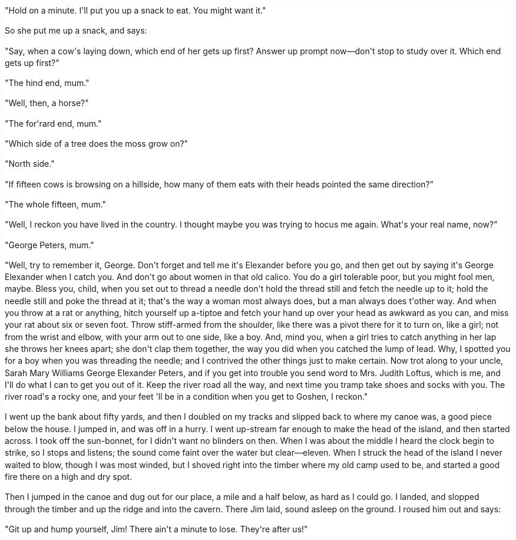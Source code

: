 "Hold on a minute. I'll put you up a snack to eat. You might want it."

So she put me up a snack, and says:

"Say, when a cow's laying down, which end of her gets up first? Answer up prompt now—don't stop to study over it. Which end gets up first?"

"The hind end, mum."

"Well, then, a horse?"

"The for'rard end, mum."

"Which side of a tree does the moss grow on?"

"North side."

"If fifteen cows is browsing on a hillside, how many of them eats with their heads pointed the same direction?"

"The whole fifteen, mum."

"Well, I reckon you have lived in the country. I thought maybe you was trying to hocus me again. What's your real name, now?"

"George Peters, mum."

"Well, try to remember it, George. Don't forget and tell me it's Elexander before you go, and then get out by saying it's George Elexander when I catch you. And don't go about women in that old calico. You do a girl tolerable poor, but you might fool men, maybe. Bless you, child, when you set out to thread a needle don't hold the thread still and fetch the needle up to it; hold the needle still and poke the thread at it; that's the way a woman most always does, but a man always does t'other way. And when you throw at a rat or anything, hitch yourself up a-tiptoe and fetch your hand up over your head as awkward as you can, and miss your rat about six or seven foot. Throw stiff-armed from the shoulder, like there was a pivot there for it to turn on, like a girl; not from the wrist and elbow, with your arm out to one side, like a boy. And, mind you, when a girl tries to catch anything in her lap she throws her knees apart; she don't clap them together, the way you did when you catched the lump of lead. Why, I spotted you for a boy when you was threading the needle; and I contrived the other things just to make certain. Now trot along to your uncle, Sarah Mary Williams George Elexander Peters, and if you get into trouble you send word to Mrs. Judith Loftus, which is me, and I'll do what I can to get you out of it. Keep the river road all the way, and next time you tramp take shoes and socks with you. The river road's a rocky one, and your feet 'll be in a condition when you get to Goshen, I reckon."

I went up the bank about fifty yards, and then I doubled on my tracks and slipped back to where my canoe was, a good piece below the house. I jumped in, and was off in a hurry. I went up-stream far enough to make the head of the island, and then started across. I took off the sun-bonnet, for I didn't want no blinders on then. When I was about the middle I heard the clock begin to strike, so I stops and listens; the sound come faint over the water but clear—eleven. When I struck the head of the island I never waited to blow, though I was most winded, but I shoved right into the timber where my old camp used to be, and started a good fire there on a high and dry spot.

Then I jumped in the canoe and dug out for our place, a mile and a half below, as hard as I could go. I landed, and slopped through the timber and up the ridge and into the cavern. There Jim laid, sound asleep on the ground. I roused him out and says:

"Git up and hump yourself, Jim! There ain't a minute to lose. They're after us!"
